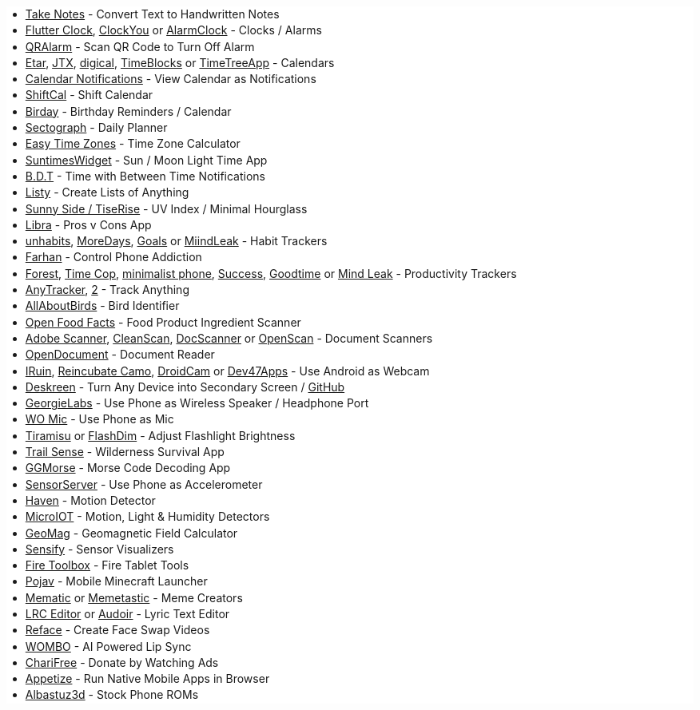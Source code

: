 * [Take Notes](https://github.com/the-rebooted-coder/Take-Notes) - Convert Text to Handwritten Notes
* [Flutter Clock](https://github.com/afzalali15/flutter_alarm_clock), [ClockYou](https://github.com/Bnyro/ClockYou) or [AlarmClock](https://github.com/yuriykulikov/AlarmClock) - Clocks / Alarms
* [QRAlarm](https://github.com/sweakpl/qralarm-android) - Scan QR Code to Turn Off Alarm
* [Etar](https://github.com/Etar-Group/Etar-Calendar), [JTX](https://jtx.techbee.at/), [digical](https://digibites.nl/digical), [TimeBlocks](https://timeblocks.com/) or [TimeTreeApp](https://timetreeapp.com/intl/en/) - Calendars
* [Calendar Notifications](https://play.google.com/store/apps/details?id=com.tuogol.calendar.notification) - View Calendar as Notifications
* [ShiftCal](https://gitlab.com/Nulide/ShiftCal) - Shift Calendar
* [Birday](https://github.com/m-i-n-a-r/birday) - Birthday Reminders / Calendar
* [Sectograph](https://play.google.com/store/apps/details?id=prox.lab.calclock) - Daily Planner
* [Easy Time Zones](https://easytimezones.com/) - Time Zone Calculator
* [SuntimesWidget](https://github.com/forrestguice/SuntimesWidget) - Sun / Moon Light Time App
* [B.D.T](https://bdt.jepfa.de/) - Time with Between Time Notifications
* [Listy](https://listy.is/) - Create Lists of Anything
* [Sunny Side / TiseRise](https://www.tobianoapps.com/) - UV Index / Minimal Hourglass
* [Libra](https://github.com/markusfisch/Libra) - Pros v Cons App
* [unhabits](https://github.com/iSoron/uhabits), [MoreDays](https://gitlab.com/wuapps/moredays), [Goals](https://play.google.com/store/apps/details?id=io.rosenpin.goals) or [MiindLeak](https://www.mindleak.app/) - Habit Trackers
* [Farhan](https://github.com/tahaak67/Farhan) - Control Phone Addiction
* [Forest](https://forestapp.cc/), [Time Cop](https://timecop.app/), [minimalist phone](https://www.minimalistphone.com/), [Success](https://eveningkid.com/success/), [Goodtime](https://github.com/adrcotfas/Goodtime) or [Mind Leak](https://play.google.com/store/apps/details?id=de.mdiener.android.mindleak) - Productivity Trackers
* [AnyTracker](https://sites.google.com/view/anytracker), [2](https://anytracker.org/) - Track Anything
* [AllAboutBirds](https://merlin.allaboutbirds.org/) - Bird Identifier
* [Open Food Facts](https://play.google.com/store/apps/details?id=org.openfoodfacts.scanner) - Food Product Ingredient Scanner
* [Adobe Scanner](https://www.adobe.com/acrobat/mobile/scanner-app.html), [CleanScan](https://github.com/clean-apps/CleanSCAN), [DocScanner](https://github.com/Aman-zishan/DocScanner) or [OpenScan](https://github.com/ethereal-developers/OpenScan) - Document Scanners
* [OpenDocument](https://opendocument.app/) - Document Reader
* [IRuin](https://iriun.com/), [Reincubate Camo](https://reincubate.com/camo/), [DroidCam](https://github.com/dev47apps/droidcam) or [Dev47Apps](https://www.dev47apps.com/) - Use Android as Webcam 
* [Deskreen](http://deskreen.com/) - Turn Any Device into Secondary Screen / [GitHub](https://github.com/pavlobu/deskreen) 
* [GeorgieLabs](https://georgielabs.net/) - Use Phone as Wireless Speaker / Headphone Port
* [WO Mic](https://wolicheng.com/womic/) - Use Phone as Mic
* [Tiramisu](https://github.com/polodarb/Flashlight-Tiramisu) or [FlashDim](https://github.com/cyb3rko/flashdim) - Adjust Flashlight Brightness
* [Trail Sense](https://github.com/kylecorry31/Trail-Sense) - Wilderness Survival App
* [GGMorse](https://github.com/ggerganov/ggmorse) - Morse Code Decoding App
* [SensorServer](https://github.com/umer0586/SensorServer) - Use Phone as Accelerometer
* [Haven](https://guardianproject.github.io/haven/) - Motion Detector
* [MicroIOT](https://gitlab.com/micro-iot-platform/projects) - Motion, Light & Humidity Detectors
* [GeoMag](https://github.com/ya0211/geomag) - Geomagnetic Field Calculator
* [Sensify](https://github.com/JunkieLabs/sensify-android) - Sensor Visualizers
* [Fire Toolbox](https://forum.xda-developers.com/t/windows-tool-fire-toolbox-v12-0.3889604/) - Fire Tablet Tools
* [Pojav](https://pojavlauncherteam.github.io/) - Mobile Minecraft Launcher
* [Mematic](https://www.mematic.net/) or [Memetastic](https://github.com/gsantner/memetastic) - Meme Creators 
* [LRC Editor](https://play.google.com/store/apps/details?id=com.cg.lrceditor) or [Audoir](https://audoir.com/) - Lyric Text Editor
* [Reface](https://reface.app/) - Create Face Swap Videos 
* [WOMBO](https://www.wombo.ai/) - AI Powered Lip Sync
* [ChariFree](https://play.google.com/store/apps/details?id=com.charifree) - Donate by Watching Ads
* [Appetize](https://appetize.io/) - Run Native Mobile Apps in Browser
* [Albastuz3d](https://albastuz3d.net/) - Stock Phone ROMs